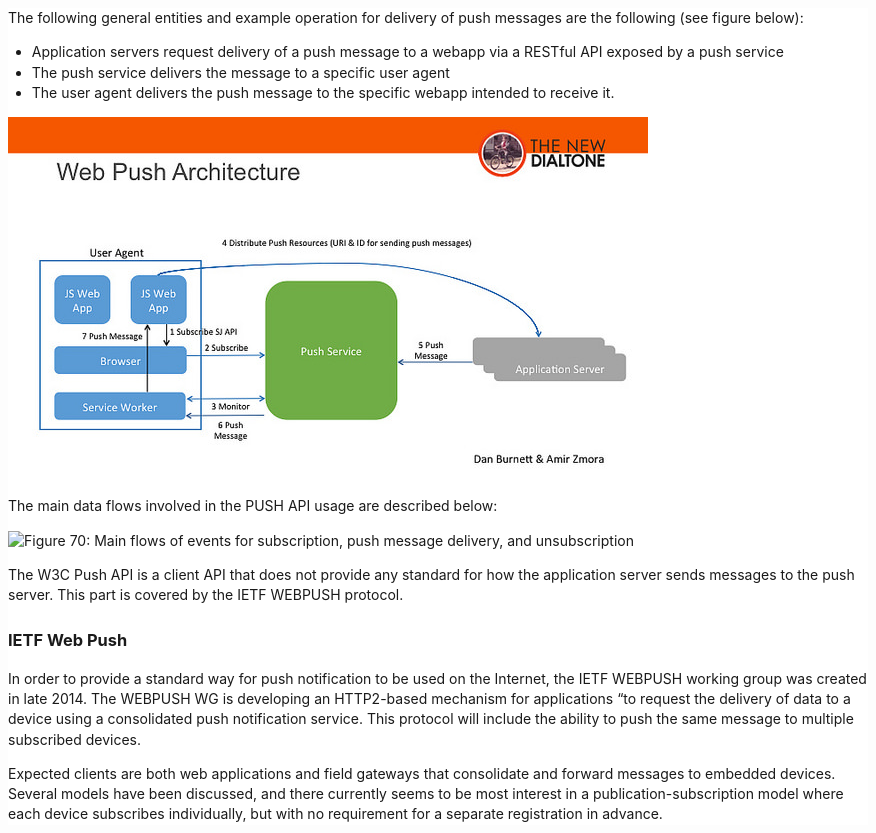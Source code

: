 The following general entities and example operation for delivery of
push messages are the following (see figure below):

-   Application servers request delivery of a push message to a webapp
    via a RESTful API exposed by a push service
-   The push service delivers the message to a specific user agent
-   The user agent delivers the push message to the specific webapp
    intended to receive it.

![Figure 69: Web Push Architecture](web-push-arch.jpg)

The main data flows involved in the PUSH API usage are described below:

![Figure 70: Main flows of events for subscription, push message
delivery, and unsubscription](push_sequence_diagram.png)

The W3C Push API is a client API that does not provide any standard for
how the application server sends messages to the push server. This part
is covered by the IETF WEBPUSH protocol.

### IETF Web Push

In order to provide a standard way for push notification to be used on
the Internet, the IETF WEBPUSH working group was created in late 2014.
The WEBPUSH WG is developing an HTTP2-based mechanism for applications
“to request the delivery of data to a device using a consolidated push
notification service. This protocol will include the ability to push the
same message to multiple subscribed devices.

Expected clients are both web applications and field gateways that
consolidate and forward messages to embedded devices. Several models
have been discussed, and there currently seems to be most interest in a
publication-subscription model where each device subscribes
individually, but with no requirement for a separate registration in
advance.
